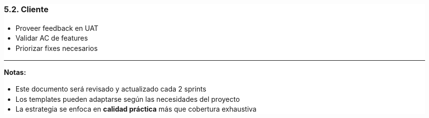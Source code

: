 ### 5.2. Cliente
- Proveer feedback en UAT
- Validar AC de features
- Priorizar fixes necesarios

---

**Notas:**
- Este documento será revisado y actualizado cada 2 sprints
- Los templates pueden adaptarse según las necesidades del proyecto
- La estrategia se enfoca en **calidad práctica** más que cobertura exhaustiva